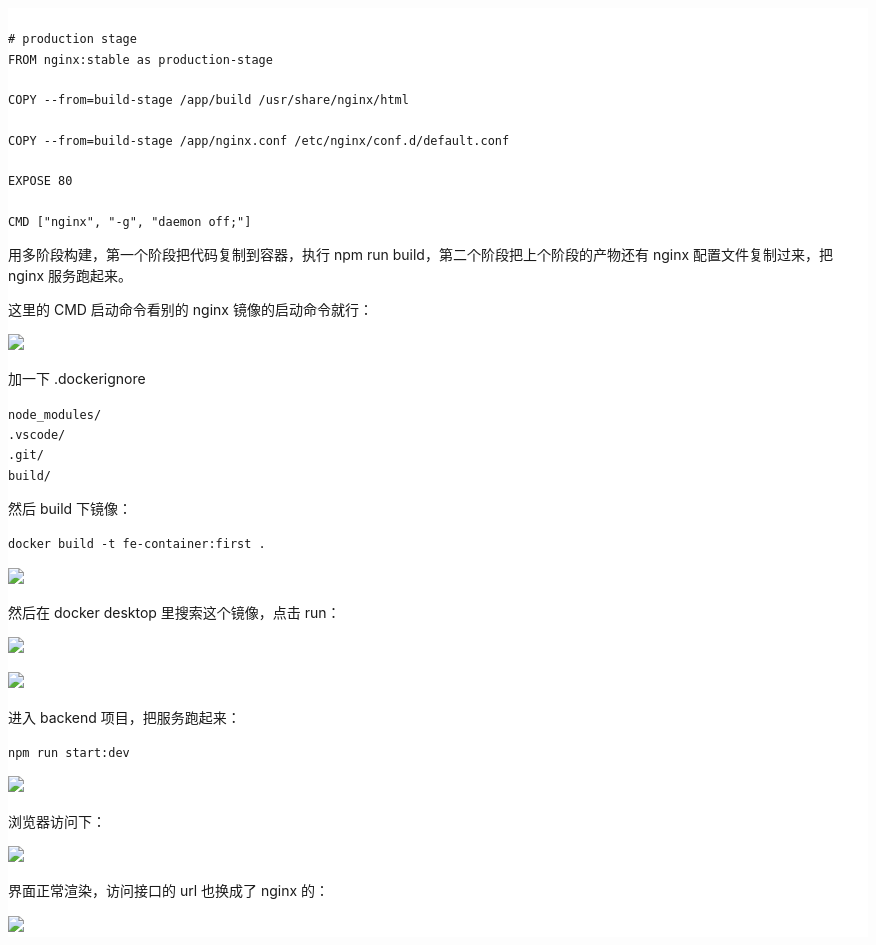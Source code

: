 ```docker

# production stage
FROM nginx:stable as production-stage

COPY --from=build-stage /app/build /usr/share/nginx/html

COPY --from=build-stage /app/nginx.conf /etc/nginx/conf.d/default.conf

EXPOSE 80

CMD ["nginx", "-g", "daemon off;"]
```
用多阶段构建，第一个阶段把代码复制到容器，执行 npm run build，第二个阶段把上个阶段的产物还有 nginx 配置文件复制过来，把 nginx 服务跑起来。

这里的 CMD 启动命令看别的 nginx 镜像的启动命令就行：

![](//liushuaiyang.oss-cn-shanghai.aliyuncs.com/nest-docs/image/130-3.png)

加一下 .dockerignore

```
node_modules/
.vscode/
.git/
build/
```

然后 build 下镜像：

```
docker build -t fe-container:first .
```
![](//liushuaiyang.oss-cn-shanghai.aliyuncs.com/nest-docs/image/130-4.png)

然后在 docker desktop 里搜索这个镜像，点击 run：

![](//liushuaiyang.oss-cn-shanghai.aliyuncs.com/nest-docs/image/130-5.png)

![](//liushuaiyang.oss-cn-shanghai.aliyuncs.com/nest-docs/image/130-6.png)

进入 backend 项目，把服务跑起来：

```
npm run start:dev
```

![](//liushuaiyang.oss-cn-shanghai.aliyuncs.com/nest-docs/image/130-7.png)

浏览器访问下：

![](//liushuaiyang.oss-cn-shanghai.aliyuncs.com/nest-docs/image/130-8.png)

界面正常渲染，访问接口的 url 也换成了 nginx 的：

![](//liushuaiyang.oss-cn-shanghai.aliyuncs.com/nest-docs/image/130-9.png)
